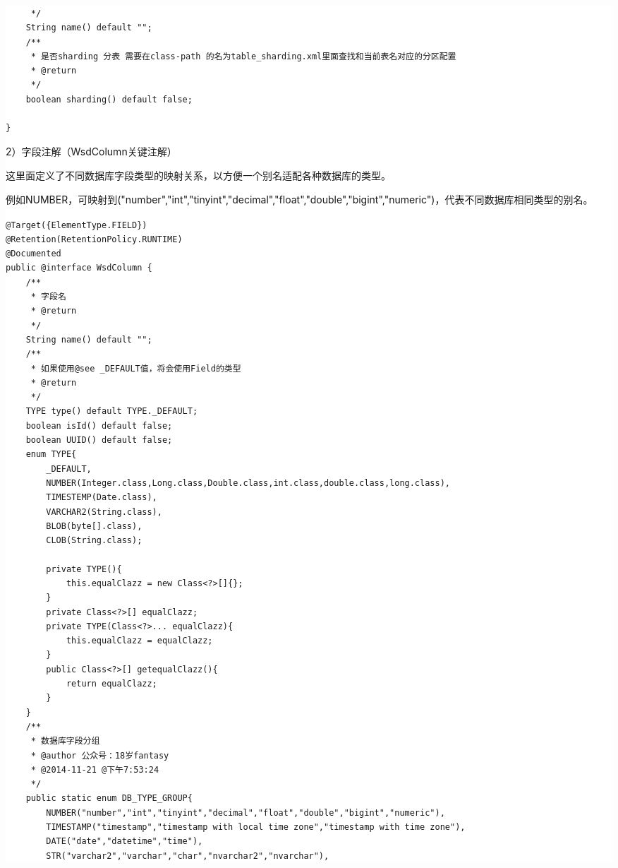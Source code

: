 ```
	 */
	String name() default "";
	/**
	 * 是否sharding 分表 需要在class-path 的名为table_sharding.xml里面查找和当前表名对应的分区配置
	 * @return
	 */
	boolean sharding() default false;
	
}
```


2）字段注解（WsdColumn关键注解）

这里面定义了不同数据库字段类型的映射关系，以方便一个别名适配各种数据库的类型。

例如NUMBER，可映射到("number","int","tinyint","decimal","float","double","bigint","numeric")，代表不同数据库相同类型的别名。


```
@Target({ElementType.FIELD})
@Retention(RetentionPolicy.RUNTIME)
@Documented
public @interface WsdColumn {
	/**
	 * 字段名
	 * @return
	 */
	String name() default "";
	/**
	 * 如果使用@see _DEFAULT值，将会使用Field的类型
	 * @return
	 */
	TYPE type() default TYPE._DEFAULT;	
	boolean isId() default false;
	boolean UUID() default false;
    enum TYPE{
    	_DEFAULT,
    	NUMBER(Integer.class,Long.class,Double.class,int.class,double.class,long.class),
    	TIMESTEMP(Date.class),
    	VARCHAR2(String.class),
    	BLOB(byte[].class),
    	CLOB(String.class);
    	
    	private TYPE(){
    		this.equalClazz = new Class<?>[]{};
    	}
    	private Class<?>[] equalClazz;
    	private TYPE(Class<?>... equalClazz){
    		this.equalClazz = equalClazz;
    	}
    	public Class<?>[] getequalClazz(){
    		return equalClazz;
    	}
    }
    /**
     * 数据库字段分组
     * @author 公众号：18岁fantasy
     * @2014-11-21 @下午7:53:24
     */
    public static enum DB_TYPE_GROUP{
    	NUMBER("number","int","tinyint","decimal","float","double","bigint","numeric"),
    	TIMESTAMP("timestamp","timestamp with local time zone","timestamp with time zone"),
    	DATE("date","datetime","time"),
    	STR("varchar2","varchar","char","nvarchar2","nvarchar"),
```